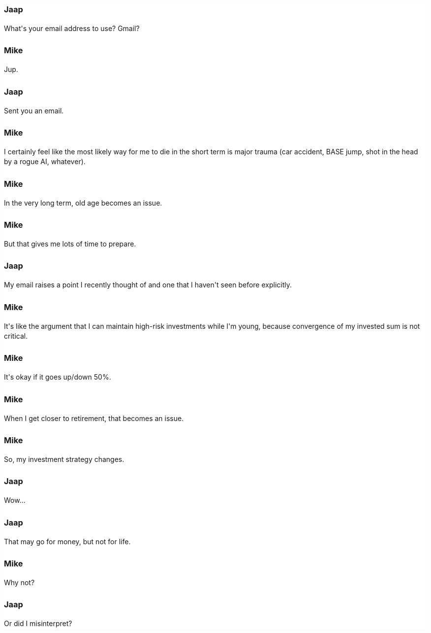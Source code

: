 ### Jaap
What's your email address to use? Gmail?

### Mike
Jup.

### Jaap
Sent you an email.

### Mike
I certainly feel like the most likely way for me to die in the short term is major
trauma (car accident, BASE jump, shot in the head by a rogue AI, whatever).

### Mike
In the very long term, old age becomes an issue.

### Mike
But that gives me lots of time to prepare.

### Jaap
My email raises a point I recently thought of and one that I haven't seen before
explicitly.

### Mike
It's like the argument that I can maintain high-risk investments while I'm young,
because convergence of my invested sum is not critical.

### Mike
It's okay if it goes up/down 50%.

### Mike
When I get closer to retirement, that becomes an issue.

### Mike
So, my investment strategy changes.

### Jaap
Wow...

### Jaap
That may go for money, but not for life.

### Mike
Why not?

### Jaap
Or did I misinterpret?
